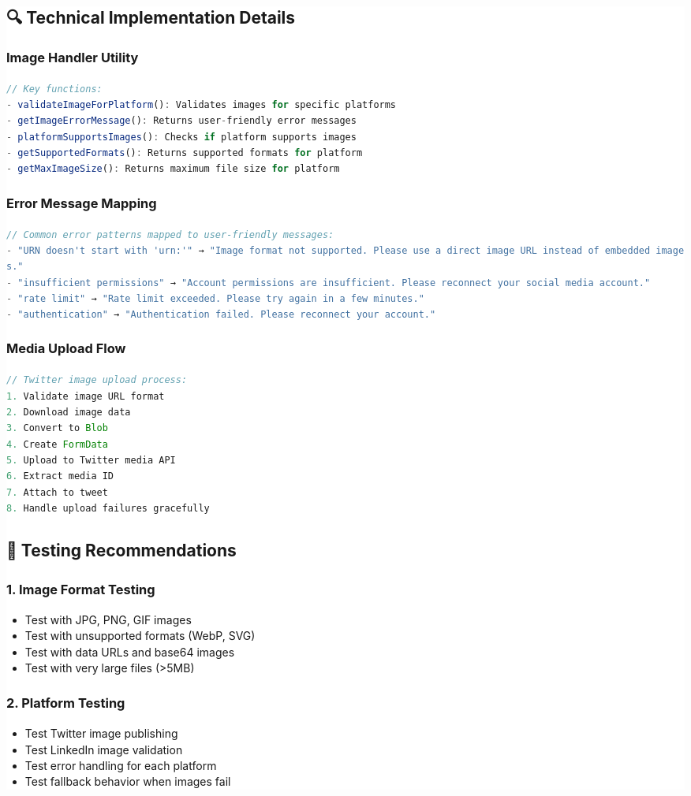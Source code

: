 ## 🔍 Technical Implementation Details

### Image Handler Utility
```typescript
// Key functions:
- validateImageForPlatform(): Validates images for specific platforms
- getImageErrorMessage(): Returns user-friendly error messages
- platformSupportsImages(): Checks if platform supports images
- getSupportedFormats(): Returns supported formats for platform
- getMaxImageSize(): Returns maximum file size for platform
```

### Error Message Mapping
```typescript
// Common error patterns mapped to user-friendly messages:
- "URN doesn't start with 'urn:'" → "Image format not supported. Please use a direct image URL instead of embedded images."
- "insufficient permissions" → "Account permissions are insufficient. Please reconnect your social media account."
- "rate limit" → "Rate limit exceeded. Please try again in a few minutes."
- "authentication" → "Authentication failed. Please reconnect your account."
```

### Media Upload Flow
```typescript
// Twitter image upload process:
1. Validate image URL format
2. Download image data
3. Convert to Blob
4. Create FormData
5. Upload to Twitter media API
6. Extract media ID
7. Attach to tweet
8. Handle upload failures gracefully
```

## 🧪 Testing Recommendations

### 1. Image Format Testing
- Test with JPG, PNG, GIF images
- Test with unsupported formats (WebP, SVG)
- Test with data URLs and base64 images
- Test with very large files (>5MB)

### 2. Platform Testing
- Test Twitter image publishing
- Test LinkedIn image validation
- Test error handling for each platform
- Test fallback behavior when images fail
